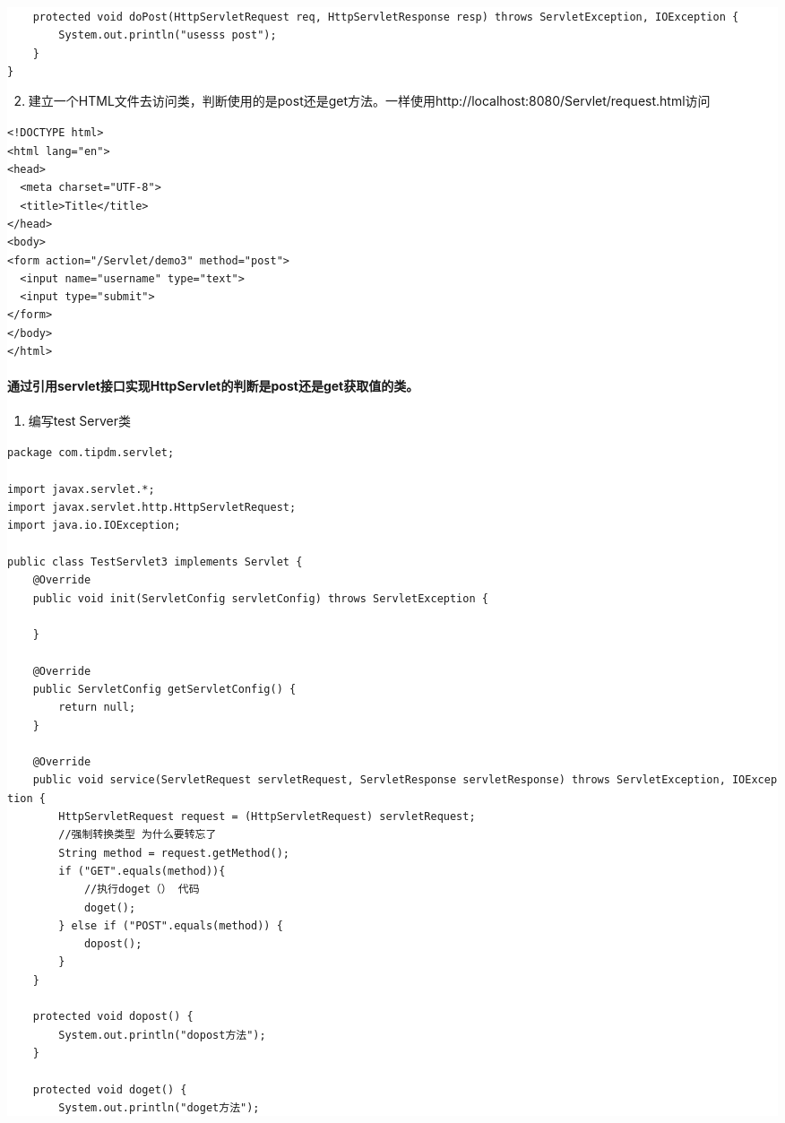 ```
    protected void doPost(HttpServletRequest req, HttpServletResponse resp) throws ServletException, IOException {
        System.out.println("usesss post");
    }
}

```
2. 建立一个HTML文件去访问类，判断使用的是post还是get方法。一样使用http://localhost:8080/Servlet/request.html访问
```
<!DOCTYPE html>
<html lang="en">
<head>
  <meta charset="UTF-8">
  <title>Title</title>
</head>
<body>
<form action="/Servlet/demo3" method="post">
  <input name="username" type="text">
  <input type="submit">
</form>
</body>
</html>
```
#### 通过引用servlet接口实现HttpServlet的判断是post还是get获取值的类。
1. 编写test Server类
```
package com.tipdm.servlet;

import javax.servlet.*;
import javax.servlet.http.HttpServletRequest;
import java.io.IOException;

public class TestServlet3 implements Servlet {
    @Override
    public void init(ServletConfig servletConfig) throws ServletException {

    }

    @Override
    public ServletConfig getServletConfig() {
        return null;
    }

    @Override
    public void service(ServletRequest servletRequest, ServletResponse servletResponse) throws ServletException, IOException {
        HttpServletRequest request = (HttpServletRequest) servletRequest;
        //强制转换类型 为什么要转忘了
        String method = request.getMethod();
        if ("GET".equals(method)){
            //执行doget（） 代码
            doget();
        } else if ("POST".equals(method)) {
            dopost();
        }
    }

    protected void dopost() {
        System.out.println("dopost方法");
    }

    protected void doget() {
        System.out.println("doget方法");
```